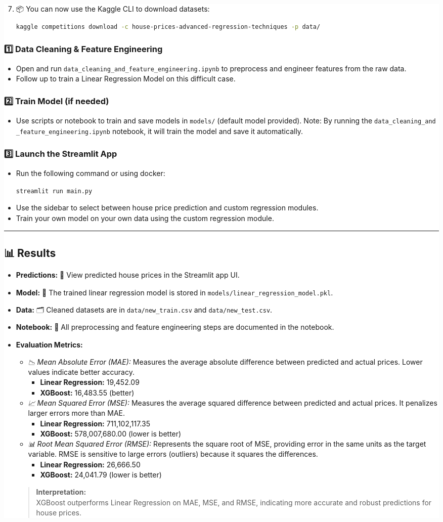 7. 📦 You can now use the Kaggle CLI to download datasets:
    ```bash
    kaggle competitions download -c house-prices-advanced-regression-techniques -p data/
    ```



### 1️⃣ Data Cleaning & Feature Engineering
- Open and run `data_cleaning_and_feature_engineering.ipynb` to preprocess and engineer features from the raw data.
- Follow up to train a Linear Regression Model on this difficult case.

### 2️⃣ Train Model (if needed)
- Use scripts or notebook to train and save models in `models/` (default model provided). Note: By running the `data_cleaning_and_feature_engineering.ipynb` notebook, it will train the model and save it automatically.

### 3️⃣ Launch the Streamlit App
- Run the following command or using docker:
    ```bash
    streamlit run main.py
    ```
- Use the sidebar to select between house price prediction and custom regression modules.
- Train your own model on your own data using the custom regression module.

---

## 📊 Results

- **Predictions:** 🏡 View predicted house prices in the Streamlit app UI.
- **Model:** 🤖 The trained linear regression model is stored in `models/linear_regression_model.pkl`.
- **Data:** 🗂️ Cleaned datasets are in `data/new_train.csv` and `data/new_test.csv`.
- **Notebook:** 📓 All preprocessing and feature engineering steps are documented in the notebook.
- **Evaluation Metrics:**  
    - *📉 Mean Absolute Error (MAE):* Measures the average absolute difference between predicted and actual prices. Lower values indicate better accuracy.
        - **Linear Regression:** 19,452.09
        - **XGBoost:** 16,483.55 (better)
    - *📈 Mean Squared Error (MSE):* Measures the average squared difference between predicted and actual prices. It penalizes larger errors more than MAE.
        - **Linear Regression:** 711,102,117.35
        - **XGBoost:** 578,007,680.00 (lower is better)
    - *📊 Root Mean Squared Error (RMSE):* Represents the square root of MSE, providing error in the same units as the target variable. RMSE is sensitive to large errors (outliers) because it squares the differences.
        - **Linear Regression:** 26,666.50
        - **XGBoost:** 24,041.79 (lower is better)

    > **Interpretation:**  
    XGBoost outperforms Linear Regression on MAE, MSE, and RMSE, indicating more accurate and robust predictions for house prices.
